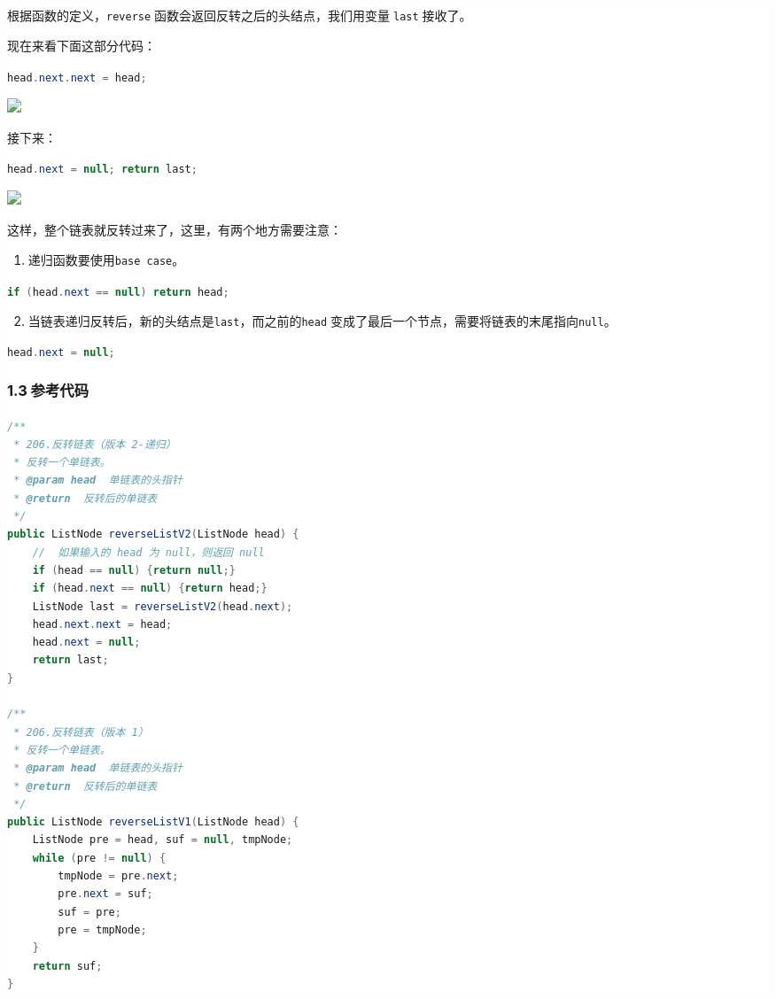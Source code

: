 根据函数的定义，`reverse` 函数会返回反转之后的头结点，我们用变量 `last` 接收了。

现在来看下面这部分代码：

```java
head.next.next = head;
```

![](./../../../media/202103/2021-03-24_211731.png)

接下来：

```java
head.next = null; return last;
```

![](./../../../media/202103/2021-03-24_211940.png)

这样，整个链表就反转过来了，这里，有两个地方需要注意：

1. 递归函数要使用`base case`。

```java
if (head.next == null) return head;
```

2. 当链表递归反转后，新的头结点是`last`，而之前的`head` 变成了最后一个节点，需要将链表的末尾指向`null`。

```java
head.next = null;
```

### 1.3 参考代码

```java
/**
 * 206.反转链表（版本 2-递归）
 * 反转一个单链表。
 * @param head  单链表的头指针
 * @return  反转后的单链表
 */
public ListNode reverseListV2(ListNode head) {
    //  如果输入的 head 为 null，则返回 null
    if (head == null) {return null;}
    if (head.next == null) {return head;}
    ListNode last = reverseListV2(head.next);
    head.next.next = head;
    head.next = null;
    return last;
}

/**
 * 206.反转链表（版本 1）
 * 反转一个单链表。
 * @param head  单链表的头指针
 * @return  反转后的单链表
 */
public ListNode reverseListV1(ListNode head) {
    ListNode pre = head, suf = null, tmpNode;
    while (pre != null) {
        tmpNode = pre.next;
        pre.next = suf;
        suf = pre;
        pre = tmpNode;
    }
    return suf;
}
```
